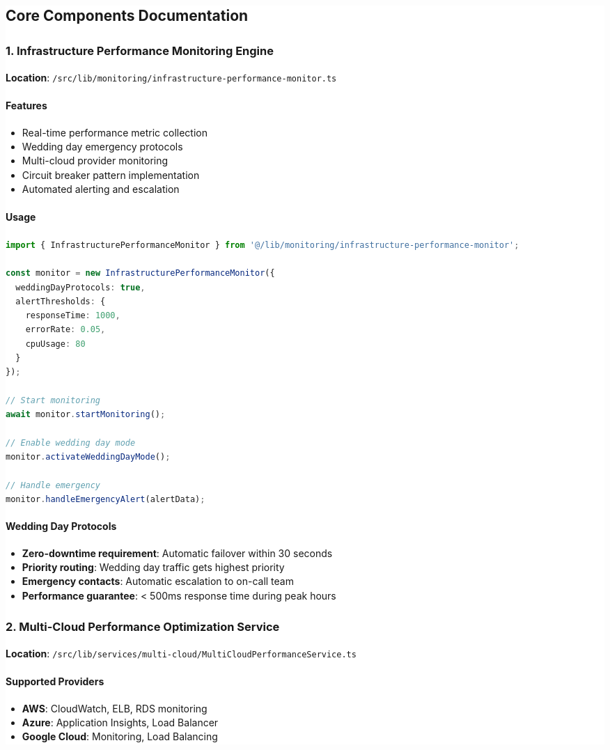 ## Core Components Documentation

### 1. Infrastructure Performance Monitoring Engine

**Location**: `/src/lib/monitoring/infrastructure-performance-monitor.ts`

#### Features
- Real-time performance metric collection
- Wedding day emergency protocols
- Multi-cloud provider monitoring
- Circuit breaker pattern implementation
- Automated alerting and escalation

#### Usage

```typescript
import { InfrastructurePerformanceMonitor } from '@/lib/monitoring/infrastructure-performance-monitor';

const monitor = new InfrastructurePerformanceMonitor({
  weddingDayProtocols: true,
  alertThresholds: {
    responseTime: 1000,
    errorRate: 0.05,
    cpuUsage: 80
  }
});

// Start monitoring
await monitor.startMonitoring();

// Enable wedding day mode
monitor.activateWeddingDayMode();

// Handle emergency
monitor.handleEmergencyAlert(alertData);
```

#### Wedding Day Protocols
- **Zero-downtime requirement**: Automatic failover within 30 seconds
- **Priority routing**: Wedding day traffic gets highest priority
- **Emergency contacts**: Automatic escalation to on-call team
- **Performance guarantee**: < 500ms response time during peak hours

### 2. Multi-Cloud Performance Optimization Service

**Location**: `/src/lib/services/multi-cloud/MultiCloudPerformanceService.ts`

#### Supported Providers
- **AWS**: CloudWatch, ELB, RDS monitoring
- **Azure**: Application Insights, Load Balancer
- **Google Cloud**: Monitoring, Load Balancing
